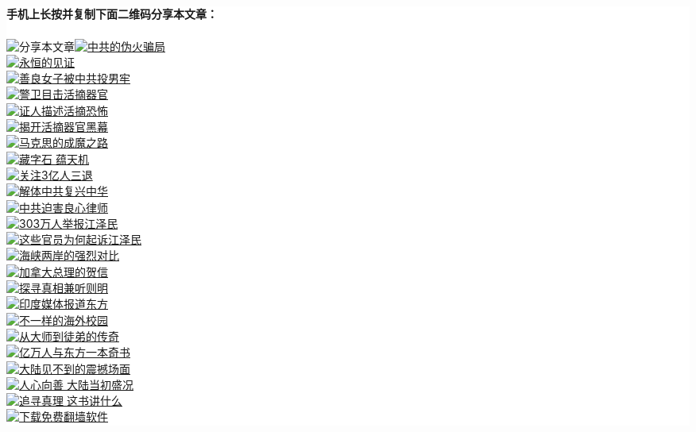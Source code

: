 <strong>手机上长按并复制下面二维码分享本文章：</strong><br><br><img src="http://d1p1.ip.zn2.us/v.php?action=qrcode&url=/gb/15/12/2/n4586533.md%231" title="分享本文章"></td><td VALIGN=TOP><a href="/gb/16/1/21/n4622075.md?dfh#1" target="_blank"><img src="https://raw.githubusercontent.com/lsouru216/djy/master/gb/300/wei-f1.jpg" title="中共的伪火骗局"  alt="中共的伪火骗局"></a><br><a href="https://github.com/lsouru216/www/blob/master/README.md?dfh#9" target="_blank"><img src="https://raw.githubusercontent.com/lsouru216/djy/master/gb/300/yong-h.jpg" title="永恒的见证"  alt="永恒的见证"></a><br><a href="/gb/13/9/29/n3974789.md?dfh#1" target="_blank"><img src="https://raw.githubusercontent.com/lsouru216/djy/master/gb/300/shang-lnz.jpg" title="善良女子被中共投男牢"  alt="善良女子被中共投男牢"></a><br><a href="/gb/16/3/16/n4663449.md?dfh#1" target="_blank"><img src="https://raw.githubusercontent.com/lsouru216/djy/master/gb/300/huo-z3.jpg" title="警卫目击活摘器官"  alt="警卫目击活摘器官"></a><br><a href="/gb/16/8/7/n8177641.md?dfh#1" target="_blank"><img src="https://raw.githubusercontent.com/lsouru216/djy/master/gb/300/huo-z4.jpg" title="证人描述活摘恐怖"  alt="证人描述活摘恐怖"></a><br><a href="/gb/10/4/19/n2881569.md?dfh#1" target="_blank"><img src="https://raw.githubusercontent.com/lsouru216/djy/master/gb/300/huo-z1.jpg" title="揭开活摘器官黑幕"  alt="揭开活摘器官黑幕"></a><br><a href="/gb/10/11/7/n3077476.md?dfh#1" target="_blank"><img src="https://raw.githubusercontent.com/lsouru216/djy/master/gb/300/ma-ks.jpg" title="马克思的成魔之路"  alt="马克思的成魔之路"></a><br><a href="/gb/14/6/9/n4173977.md?dfh#1" target="_blank"><img src="https://raw.githubusercontent.com/lsouru216/djy/master/gb/300/chang-zs.jpg" title="藏字石 蕴天机"  alt="藏字石 蕴天机"></a><br><a href="/gb/18/5/10/n10381511.md?dfh#1" target="_blank"><img src="https://raw.githubusercontent.com/lsouru216/djy/master/gb/300/st1.jpg" title="关注3亿人三退"  alt="关注3亿人三退"></a><br><a href="/gb/18/3/21/n10237682.md?dfh#1" target="_blank"><img src="https://raw.githubusercontent.com/lsouru216/djy/master/gb/300/jie-t.jpg" title="解体中共复兴中华"  alt="解体中共复兴中华"></a><br><a href="/gb/9/2/9/n2422991.md?dfh#1" target="_blank"><img src="https://raw.githubusercontent.com/lsouru216/djy/master/gb/300/gao-zs.jpg" title="中共迫害良心律师"  alt="中共迫害良心律师"></a><br><a href="/gb/18/12/9/n10900044.md?dfh#1" target="_blank"><img src="https://raw.githubusercontent.com/lsouru216/djy/master/gb/300/sj1.jpg" title="303万人举报江泽民"  alt="303万人举报江泽民"></a><br><a href="/gb/18/8/28/n10672014.md?dfh#1" target="_blank"><img src="https://raw.githubusercontent.com/lsouru216/djy/master/gb/300/sj2.jpg" title="这些官员为何起诉江泽民"  alt="这些官员为何起诉江泽民"></a><br><a href="/gb/8/12/18/n2367165.md?dfh#1" target="_blank"><img src="https://raw.githubusercontent.com/lsouru216/djy/master/gb/300/liangan.jpg" title="海峡两岸的强烈对比"  alt="海峡两岸的强烈对比"></a><br><a href="/gb/15/12/10/n4593139.md?dfh#1" target="_blank"><img src="https://raw.githubusercontent.com/lsouru216/djy/master/gb/300/jia-ndzl.jpg" title="加拿大总理的贺信"  alt="加拿大总理的贺信"></a><br><a href="/gb/11/6/17/n3289382.md?dfh#1" target="_blank"><img src="https://raw.githubusercontent.com/lsouru216/djy/master/gb/300/xiao-wd.jpg" title="探寻真相兼听则明"  alt="探寻真相兼听则明"></a><br><a href="/gb/18/10/27/n10812623.md?dfh#1" target="_blank"><img src="https://raw.githubusercontent.com/lsouru216/djy/master/gb/300/yindu.jpg" title="印度媒体报道东方"  alt="印度媒体报道东方"></a><br><a href="/gb/18/6/9/n10469652.md?dfh#1" target="_blank"><img src="https://raw.githubusercontent.com/lsouru216/djy/master/gb/300/xie-j.jpg" title="不一样的海外校园"  alt="不一样的海外校园"></a><br><a href="/gb/7/4/5/n1669415.md?dfh#1" target="_blank"><img src="https://raw.githubusercontent.com/lsouru216/djy/master/gb/300/li-up.jpg" title="从大师到徒弟的传奇"  alt="从大师到徒弟的传奇"></a><br><a href="/gb/17/5/26/n9191512.md?dfh#1" target="_blank"><img src="https://raw.githubusercontent.com/lsouru216/djy/master/gb/300/zfl2.jpg" title="亿万人与东方一本奇书"  alt="亿万人与东方一本奇书"></a><br><a href="/gb/13/11/27/n4020290.md?dfh#1" target="_blank"><img src="https://raw.githubusercontent.com/lsouru216/djy/master/gb/300/zhen-h.jpg" title="大陆见不到的震撼场面"  alt="大陆见不到的震撼场面"></a><br><a href="/gb/15/7/17/n4482910.md?dfh#1" target="_blank"><img src="https://raw.githubusercontent.com/lsouru216/djy/master/gb/300/dalu-sk.jpg" title="人心向善 大陆当初盛况"  alt="人心向善 大陆当初盛况"></a><br><a href="/gb/19/1/5/n10955468.md?dfh#1" target="_blank"><img src="https://raw.githubusercontent.com/lsouru216/djy/master/gb/300/zfl1.jpg" title="追寻真理 这书讲什么"  alt="追寻真理 这书讲什么"></a><br><a href="https://github.com/bannedbook/fanqiang/wiki" target="_blank"><img src="https://raw.githubusercontent.com/lsouru216/djy/master/gb/300/fq1.jpg" title="下载免费翻墙软件"  alt="下载免费翻墙软件"></a><br></td></tr></table>